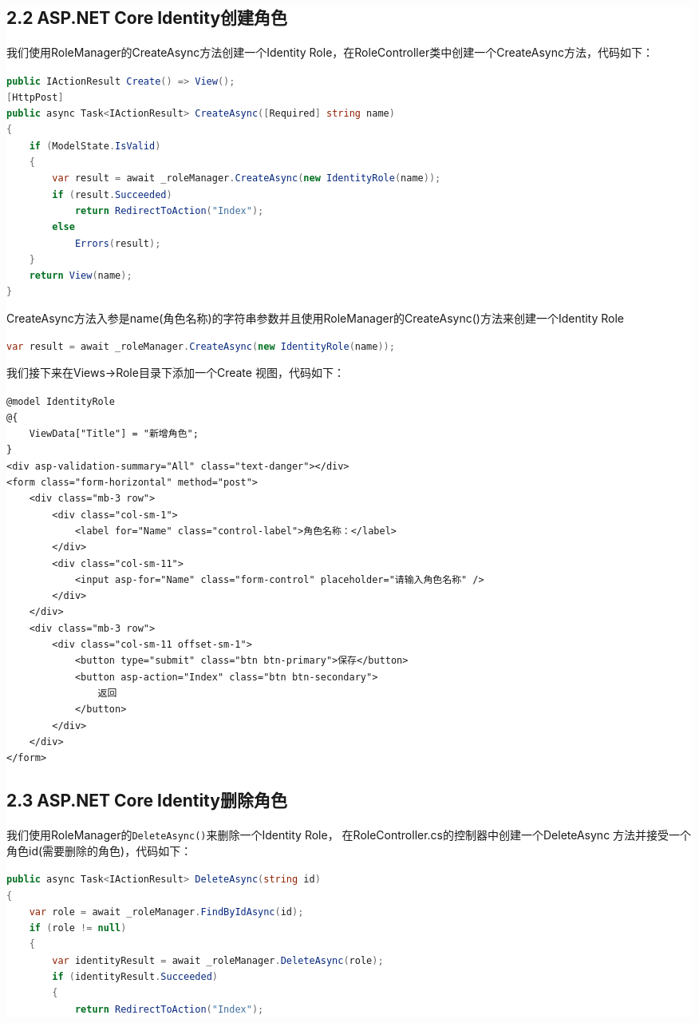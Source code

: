 ## 2.2 ASP.NET Core Identity创建角色
我们使用RoleManager的CreateAsync方法创建一个Identity Role，在RoleController类中创建一个CreateAsync方法，代码如下：
```csharp
public IActionResult Create() => View();
[HttpPost]
public async Task<IActionResult> CreateAsync([Required] string name)
{
    if (ModelState.IsValid)
    {
        var result = await _roleManager.CreateAsync(new IdentityRole(name));
        if (result.Succeeded)
            return RedirectToAction("Index");
        else
            Errors(result);
    }
    return View(name);
}
```

CreateAsync方法入参是name(角色名称)的字符串参数并且使用RoleManager的CreateAsync()方法来创建一个Identity Role
```csharp
var result = await _roleManager.CreateAsync(new IdentityRole(name));
```

我们接下来在Views->Role目录下添加一个Create 视图，代码如下：
```cshtml
@model IdentityRole
@{
    ViewData["Title"] = "新增角色";
}
<div asp-validation-summary="All" class="text-danger"></div>
<form class="form-horizontal" method="post">
    <div class="mb-3 row">
        <div class="col-sm-1">
            <label for="Name" class="control-label">角色名称：</label>
        </div>
        <div class="col-sm-11">
            <input asp-for="Name" class="form-control" placeholder="请输入角色名称" />
        </div>
    </div>
    <div class="mb-3 row">
        <div class="col-sm-11 offset-sm-1">
            <button type="submit" class="btn btn-primary">保存</button>
            <button asp-action="Index" class="btn btn-secondary">
                返回
            </button>
        </div>
    </div>
</form>
```

## 2.3 ASP.NET Core Identity删除角色
我们使用RoleManager的`DeleteAsync()`来删除一个Identity Role， 在RoleController.cs的控制器中创建一个DeleteAsync 方法并接受一个角色id(需要删除的角色)，代码如下：
```csharp
public async Task<IActionResult> DeleteAsync(string id)
{
    var role = await _roleManager.FindByIdAsync(id);
    if (role != null)
    {
        var identityResult = await _roleManager.DeleteAsync(role);
        if (identityResult.Succeeded)
        {
            return RedirectToAction("Index");
```